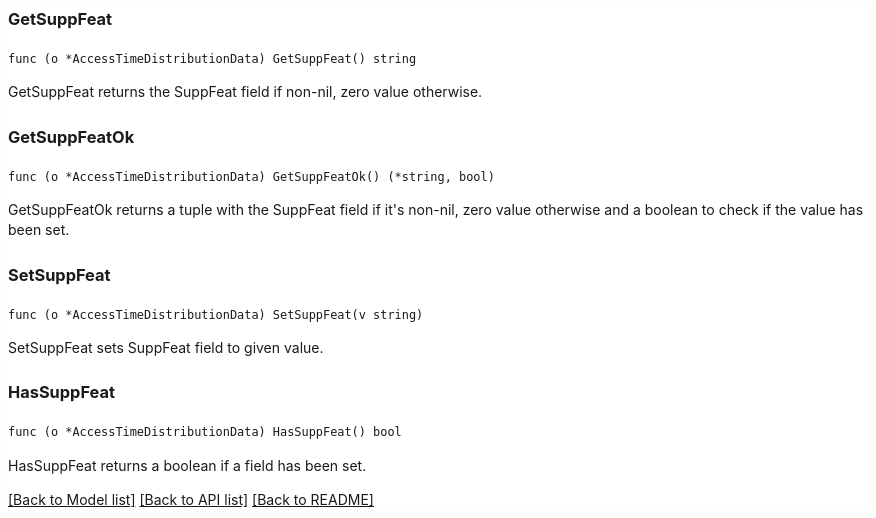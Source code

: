 
### GetSuppFeat

`func (o *AccessTimeDistributionData) GetSuppFeat() string`

GetSuppFeat returns the SuppFeat field if non-nil, zero value otherwise.

### GetSuppFeatOk

`func (o *AccessTimeDistributionData) GetSuppFeatOk() (*string, bool)`

GetSuppFeatOk returns a tuple with the SuppFeat field if it's non-nil, zero value otherwise
and a boolean to check if the value has been set.

### SetSuppFeat

`func (o *AccessTimeDistributionData) SetSuppFeat(v string)`

SetSuppFeat sets SuppFeat field to given value.

### HasSuppFeat

`func (o *AccessTimeDistributionData) HasSuppFeat() bool`

HasSuppFeat returns a boolean if a field has been set.


[[Back to Model list]](../README.md#documentation-for-models) [[Back to API list]](../README.md#documentation-for-api-endpoints) [[Back to README]](../README.md)


